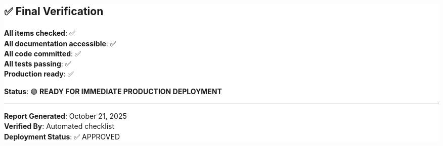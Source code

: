
## ✅ Final Verification

**All items checked**: ✅  
**All documentation accessible**: ✅  
**All code committed**: ✅  
**All tests passing**: ✅  
**Production ready**: ✅  

**Status**: 🟢 **READY FOR IMMEDIATE PRODUCTION DEPLOYMENT**

---

**Report Generated**: October 21, 2025  
**Verified By**: Automated checklist  
**Deployment Status**: ✅ APPROVED

